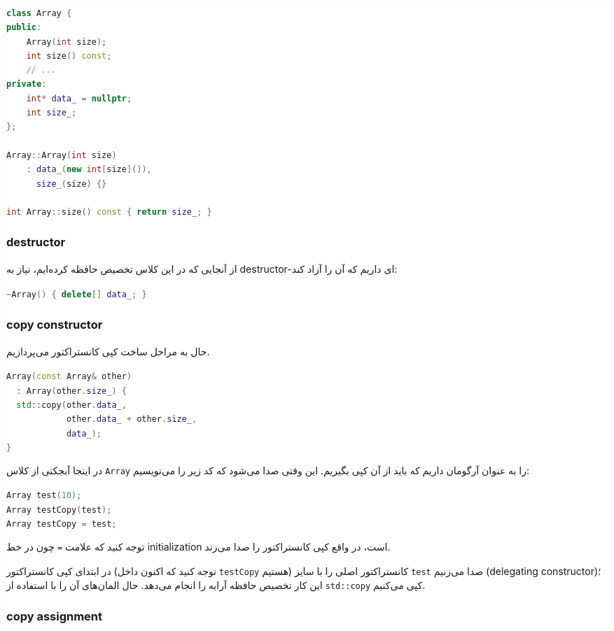 ```cpp
class Array {
public:
    Array(int size);
    int size() const;
    // ...
private:
    int* data_ = nullptr;
    int size_;
};

Array::Array(int size)
    : data_(new int[size]()),
      size_(size) {}

int Array::size() const { return size_; }
```

### destructor

از آنجایی که در این کلاس تخصیص حافظه کرده‌ایم، نیاز به destructor-ای داریم که آن را آزاد کند:

```cpp
~Array() { delete[] data_; }
```

### copy constructor

حال به مراحل ساخت کپی کانستراکتور می‌پردازیم.

```cpp
Array(const Array& other)
  : Array(other.size_) {
  std::copy(other.data_,
            other.data_ + other.size_,
            data_);
}
```

در اینجا آبجکتی از کلاس `Array` را به عنوان آرگومان داریم که باید از آن کپی بگیریم. این وقتی صدا می‌شود که کد زیر را می‌نویسیم:


```cpp
Array test(10);
Array testCopy(test);
Array testCopy = test;
```

توجه کنید که علامت `=` چون در خط initialization است، در واقع کپی کانستراکتور را صدا می‌زند.

در ابتدای کپی کانستراکتور (توجه کنید که اکنون داخل `testCopy` هستیم) کانستراکتور اصلی را با سایز `test` صدا می‌زنیم (delegating constructor)؛ این کار تخصیص حافظه آرایه را انجام می‌دهد. حال المان‌های آن را با استفاده از `std::copy` کپی می‌کنیم.

### copy assignment
